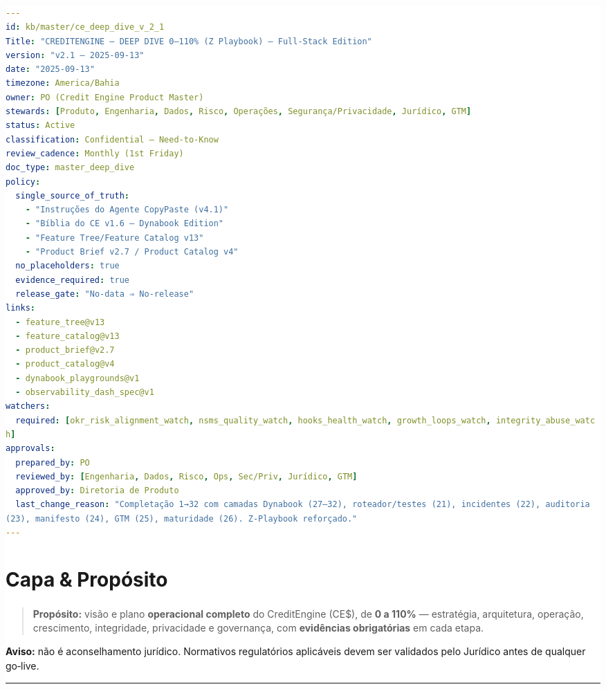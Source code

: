 ```yaml
---
id: kb/master/ce_deep_dive_v_2_1
Title: "CREDITENGINE — DEEP DIVE 0–110% (Z Playbook) — Full‑Stack Edition"
version: "v2.1 — 2025-09-13"
date: "2025-09-13"
timezone: America/Bahia
owner: PO (Credit Engine Product Master)
stewards: [Produto, Engenharia, Dados, Risco, Operações, Segurança/Privacidade, Jurídico, GTM]
status: Active
classification: Confidential — Need‑to‑Know
review_cadence: Monthly (1st Friday)
doc_type: master_deep_dive
policy:
  single_source_of_truth:
    - "Instruções do Agente CopyPaste (v4.1)"
    - "Bíblia do CE v1.6 — Dynabook Edition"
    - "Feature Tree/Feature Catalog v13"
    - "Product Brief v2.7 / Product Catalog v4"
  no_placeholders: true
  evidence_required: true
  release_gate: "No‑data ⇒ No‑release"
links:
  - feature_tree@v13
  - feature_catalog@v13
  - product_brief@v2.7
  - product_catalog@v4
  - dynabook_playgrounds@v1
  - observability_dash_spec@v1
watchers:
  required: [okr_risk_alignment_watch, nsms_quality_watch, hooks_health_watch, growth_loops_watch, integrity_abuse_watch]
approvals:
  prepared_by: PO
  reviewed_by: [Engenharia, Dados, Risco, Ops, Sec/Priv, Jurídico, GTM]
  approved_by: Diretoria de Produto
  last_change_reason: "Completação 1→32 com camadas Dynabook (27–32), roteador/testes (21), incidentes (22), auditoria (23), manifesto (24), GTM (25), maturidade (26). Z‑Playbook reforçado."
---
```


# Capa & Propósito
> **Propósito:** visão e plano **operacional completo** do CreditEngine (CE$), de **0 a 110%** — estratégia, arquitetura, operação, crescimento, integridade, privacidade e governança, com **evidências obrigatórias** em cada etapa.

**Aviso:** não é aconselhamento jurídico. Normativos regulatórios aplicáveis devem ser validados pelo Jurídico antes de qualquer go‑live.

---
